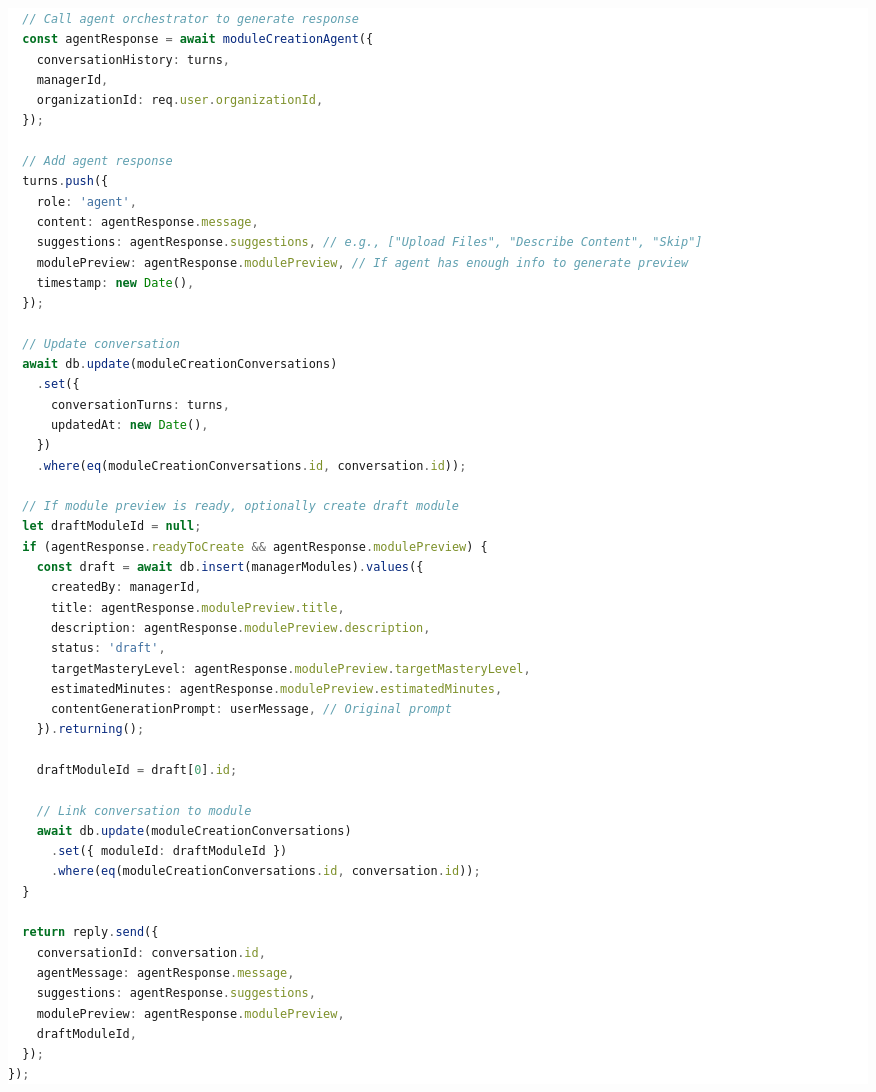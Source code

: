 ```typescript
  // Call agent orchestrator to generate response
  const agentResponse = await moduleCreationAgent({
    conversationHistory: turns,
    managerId,
    organizationId: req.user.organizationId,
  });
  
  // Add agent response
  turns.push({
    role: 'agent',
    content: agentResponse.message,
    suggestions: agentResponse.suggestions, // e.g., ["Upload Files", "Describe Content", "Skip"]
    modulePreview: agentResponse.modulePreview, // If agent has enough info to generate preview
    timestamp: new Date(),
  });
  
  // Update conversation
  await db.update(moduleCreationConversations)
    .set({
      conversationTurns: turns,
      updatedAt: new Date(),
    })
    .where(eq(moduleCreationConversations.id, conversation.id));
  
  // If module preview is ready, optionally create draft module
  let draftModuleId = null;
  if (agentResponse.readyToCreate && agentResponse.modulePreview) {
    const draft = await db.insert(managerModules).values({
      createdBy: managerId,
      title: agentResponse.modulePreview.title,
      description: agentResponse.modulePreview.description,
      status: 'draft',
      targetMasteryLevel: agentResponse.modulePreview.targetMasteryLevel,
      estimatedMinutes: agentResponse.modulePreview.estimatedMinutes,
      contentGenerationPrompt: userMessage, // Original prompt
    }).returning();
    
    draftModuleId = draft[0].id;
    
    // Link conversation to module
    await db.update(moduleCreationConversations)
      .set({ moduleId: draftModuleId })
      .where(eq(moduleCreationConversations.id, conversation.id));
  }
  
  return reply.send({
    conversationId: conversation.id,
    agentMessage: agentResponse.message,
    suggestions: agentResponse.suggestions,
    modulePreview: agentResponse.modulePreview,
    draftModuleId,
  });
});
```
